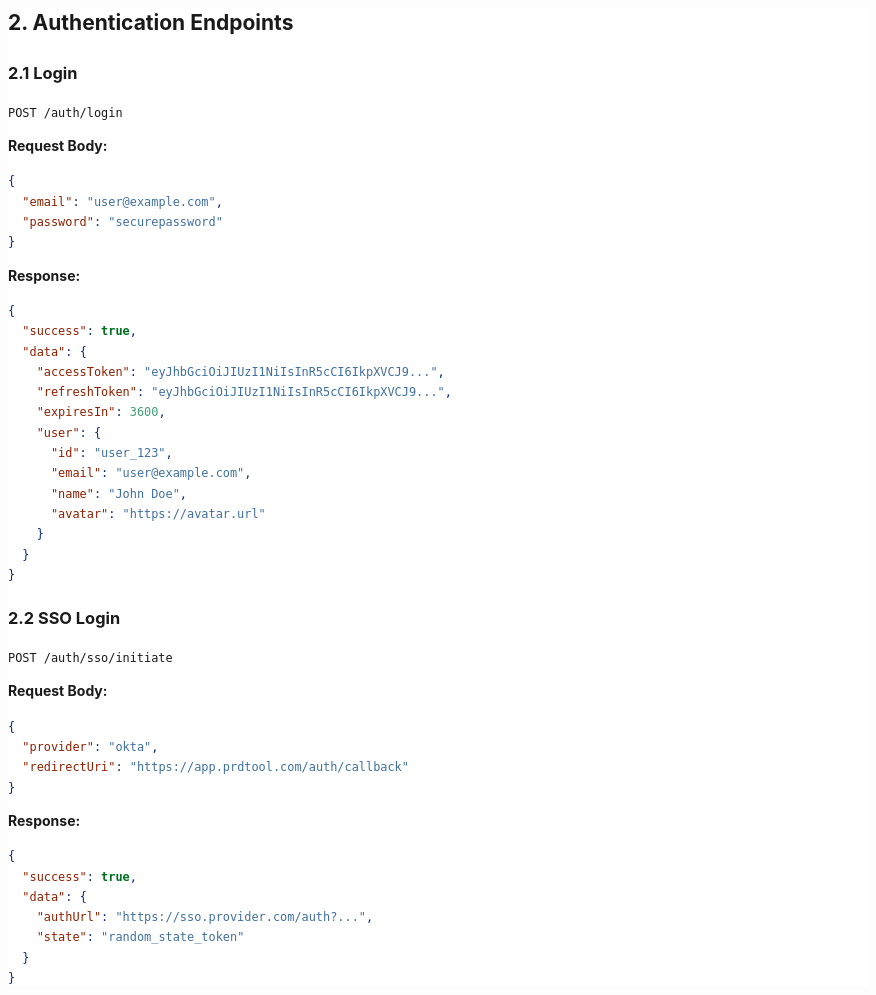 ## 2. Authentication Endpoints

### 2.1 Login
```http
POST /auth/login
```

**Request Body:**
```json
{
  "email": "user@example.com",
  "password": "securepassword"
}
```

**Response:**
```json
{
  "success": true,
  "data": {
    "accessToken": "eyJhbGciOiJIUzI1NiIsInR5cCI6IkpXVCJ9...",
    "refreshToken": "eyJhbGciOiJIUzI1NiIsInR5cCI6IkpXVCJ9...",
    "expiresIn": 3600,
    "user": {
      "id": "user_123",
      "email": "user@example.com",
      "name": "John Doe",
      "avatar": "https://avatar.url"
    }
  }
}
```

### 2.2 SSO Login
```http
POST /auth/sso/initiate
```

**Request Body:**
```json
{
  "provider": "okta",
  "redirectUri": "https://app.prdtool.com/auth/callback"
}
```

**Response:**
```json
{
  "success": true,
  "data": {
    "authUrl": "https://sso.provider.com/auth?...",
    "state": "random_state_token"
  }
}
```
